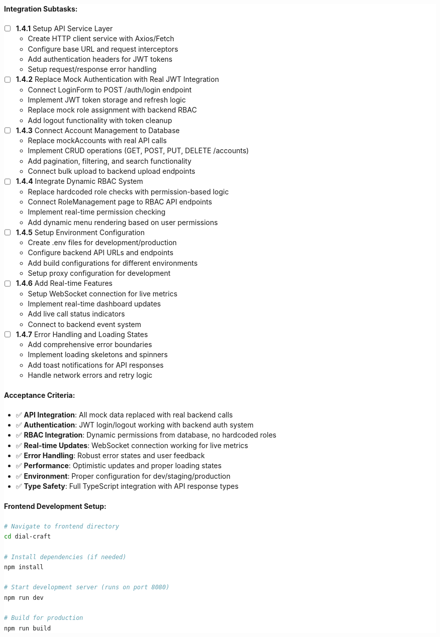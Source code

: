 #### Integration Subtasks:
- [ ] **1.4.1** Setup API Service Layer
  - Create HTTP client service with Axios/Fetch
  - Configure base URL and request interceptors
  - Add authentication headers for JWT tokens
  - Setup request/response error handling
- [ ] **1.4.2** Replace Mock Authentication with Real JWT Integration
  - Connect LoginForm to POST /auth/login endpoint
  - Implement JWT token storage and refresh logic
  - Replace mock role assignment with backend RBAC
  - Add logout functionality with token cleanup
- [ ] **1.4.3** Connect Account Management to Database
  - Replace mockAccounts with real API calls
  - Implement CRUD operations (GET, POST, PUT, DELETE /accounts)
  - Add pagination, filtering, and search functionality
  - Connect bulk upload to backend upload endpoints
- [ ] **1.4.4** Integrate Dynamic RBAC System
  - Replace hardcoded role checks with permission-based logic
  - Connect RoleManagement page to RBAC API endpoints
  - Implement real-time permission checking
  - Add dynamic menu rendering based on user permissions
- [ ] **1.4.5** Setup Environment Configuration
  - Create .env files for development/production
  - Configure backend API URLs and endpoints
  - Add build configurations for different environments
  - Setup proxy configuration for development
- [ ] **1.4.6** Add Real-time Features
  - Setup WebSocket connection for live metrics
  - Implement real-time dashboard updates
  - Add live call status indicators
  - Connect to backend event system
- [ ] **1.4.7** Error Handling and Loading States
  - Add comprehensive error boundaries
  - Implement loading skeletons and spinners
  - Add toast notifications for API responses
  - Handle network errors and retry logic

#### Acceptance Criteria:
- ✅ **API Integration**: All mock data replaced with real backend calls
- ✅ **Authentication**: JWT login/logout working with backend auth system
- ✅ **RBAC Integration**: Dynamic permissions from database, no hardcoded roles
- ✅ **Real-time Updates**: WebSocket connection working for live metrics
- ✅ **Error Handling**: Robust error states and user feedback
- ✅ **Performance**: Optimistic updates and proper loading states
- ✅ **Environment**: Proper configuration for dev/staging/production
- ✅ **Type Safety**: Full TypeScript integration with API response types

#### **Frontend Development Setup:**
```bash
# Navigate to frontend directory
cd dial-craft

# Install dependencies (if needed)
npm install

# Start development server (runs on port 8080)
npm run dev

# Build for production
npm run build
```
